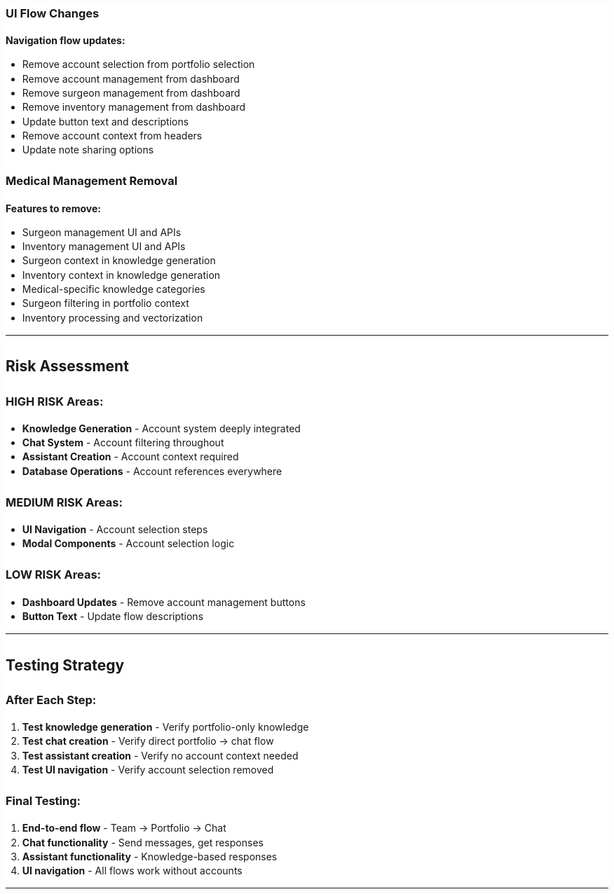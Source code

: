 ### **UI Flow Changes**
**Navigation flow updates:**
- Remove account selection from portfolio selection
- Remove account management from dashboard
- Remove surgeon management from dashboard
- Remove inventory management from dashboard
- Update button text and descriptions
- Remove account context from headers
- Update note sharing options

### **Medical Management Removal**
**Features to remove:**
- Surgeon management UI and APIs
- Inventory management UI and APIs
- Surgeon context in knowledge generation
- Inventory context in knowledge generation
- Medical-specific knowledge categories
- Surgeon filtering in portfolio context
- Inventory processing and vectorization

---

## Risk Assessment

### HIGH RISK Areas:
- **Knowledge Generation** - Account system deeply integrated
- **Chat System** - Account filtering throughout
- **Assistant Creation** - Account context required
- **Database Operations** - Account references everywhere

### MEDIUM RISK Areas:
- **UI Navigation** - Account selection steps
- **Modal Components** - Account selection logic

### LOW RISK Areas:
- **Dashboard Updates** - Remove account management buttons
- **Button Text** - Update flow descriptions

---

## Testing Strategy

### After Each Step:
1. **Test knowledge generation** - Verify portfolio-only knowledge
2. **Test chat creation** - Verify direct portfolio → chat flow
3. **Test assistant creation** - Verify no account context needed
4. **Test UI navigation** - Verify account selection removed

### Final Testing:
1. **End-to-end flow** - Team → Portfolio → Chat
2. **Chat functionality** - Send messages, get responses
3. **Assistant functionality** - Knowledge-based responses
4. **UI navigation** - All flows work without accounts

---